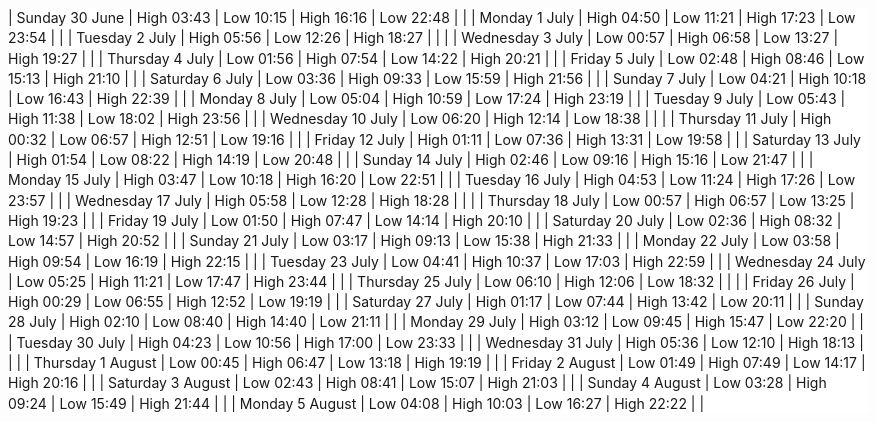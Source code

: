 | Sunday 30 June | High 03:43 | Low 10:15 | High 16:16 | Low 22:48 |  |
| Monday 1 July | High 04:50 | Low 11:21 | High 17:23 | Low 23:54 |  |
| Tuesday 2 July | High 05:56 | Low 12:26 | High 18:27 |  |  |
| Wednesday 3 July | Low 00:57 | High 06:58 | Low 13:27 | High 19:27 |  |
| Thursday 4 July | Low 01:56 | High 07:54 | Low 14:22 | High 20:21 |  |
| Friday 5 July | Low 02:48 | High 08:46 | Low 15:13 | High 21:10 |  |
| Saturday 6 July | Low 03:36 | High 09:33 | Low 15:59 | High 21:56 |  |
| Sunday 7 July | Low 04:21 | High 10:18 | Low 16:43 | High 22:39 |  |
| Monday 8 July | Low 05:04 | High 10:59 | Low 17:24 | High 23:19 |  |
| Tuesday 9 July | Low 05:43 | High 11:38 | Low 18:02 | High 23:56 |  |
| Wednesday 10 July | Low 06:20 | High 12:14 | Low 18:38 |  |  |
| Thursday 11 July | High 00:32 | Low 06:57 | High 12:51 | Low 19:16 |  |
| Friday 12 July | High 01:11 | Low 07:36 | High 13:31 | Low 19:58 |  |
| Saturday 13 July | High 01:54 | Low 08:22 | High 14:19 | Low 20:48 |  |
| Sunday 14 July | High 02:46 | Low 09:16 | High 15:16 | Low 21:47 |  |
| Monday 15 July | High 03:47 | Low 10:18 | High 16:20 | Low 22:51 |  |
| Tuesday 16 July | High 04:53 | Low 11:24 | High 17:26 | Low 23:57 |  |
| Wednesday 17 July | High 05:58 | Low 12:28 | High 18:28 |  |  |
| Thursday 18 July | Low 00:57 | High 06:57 | Low 13:25 | High 19:23 |  |
| Friday 19 July | Low 01:50 | High 07:47 | Low 14:14 | High 20:10 |  |
| Saturday 20 July | Low 02:36 | High 08:32 | Low 14:57 | High 20:52 |  |
| Sunday 21 July | Low 03:17 | High 09:13 | Low 15:38 | High 21:33 |  |
| Monday 22 July | Low 03:58 | High 09:54 | Low 16:19 | High 22:15 |  |
| Tuesday 23 July | Low 04:41 | High 10:37 | Low 17:03 | High 22:59 |  |
| Wednesday 24 July | Low 05:25 | High 11:21 | Low 17:47 | High 23:44 |  |
| Thursday 25 July | Low 06:10 | High 12:06 | Low 18:32 |  |  |
| Friday 26 July | High 00:29 | Low 06:55 | High 12:52 | Low 19:19 |  |
| Saturday 27 July | High 01:17 | Low 07:44 | High 13:42 | Low 20:11 |  |
| Sunday 28 July | High 02:10 | Low 08:40 | High 14:40 | Low 21:11 |  |
| Monday 29 July | High 03:12 | Low 09:45 | High 15:47 | Low 22:20 |  |
| Tuesday 30 July | High 04:23 | Low 10:56 | High 17:00 | Low 23:33 |  |
| Wednesday 31 July | High 05:36 | Low 12:10 | High 18:13 |  |  |
| Thursday 1 August | Low 00:45 | High 06:47 | Low 13:18 | High 19:19 |  |
| Friday 2 August | Low 01:49 | High 07:49 | Low 14:17 | High 20:16 |  |
| Saturday 3 August | Low 02:43 | High 08:41 | Low 15:07 | High 21:03 |  |
| Sunday 4 August | Low 03:28 | High 09:24 | Low 15:49 | High 21:44 |  |
| Monday 5 August | Low 04:08 | High 10:03 | Low 16:27 | High 22:22 |  |